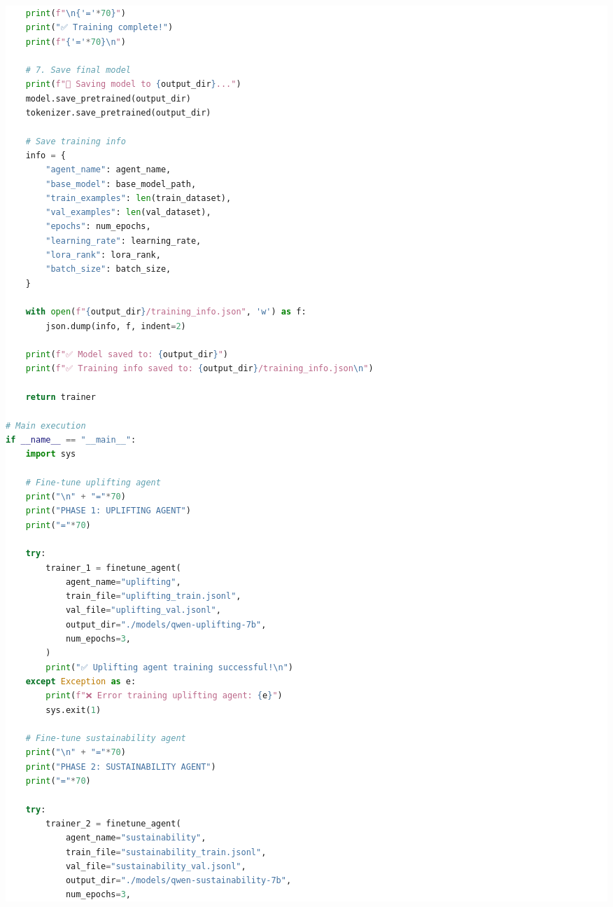 ```python
    print(f"\n{'='*70}")
    print("✅ Training complete!")
    print(f"{'='*70}\n")
    
    # 7. Save final model
    print(f"💾 Saving model to {output_dir}...")
    model.save_pretrained(output_dir)
    tokenizer.save_pretrained(output_dir)
    
    # Save training info
    info = {
        "agent_name": agent_name,
        "base_model": base_model_path,
        "train_examples": len(train_dataset),
        "val_examples": len(val_dataset),
        "epochs": num_epochs,
        "learning_rate": learning_rate,
        "lora_rank": lora_rank,
        "batch_size": batch_size,
    }
    
    with open(f"{output_dir}/training_info.json", 'w') as f:
        json.dump(info, f, indent=2)
    
    print(f"✅ Model saved to: {output_dir}")
    print(f"✅ Training info saved to: {output_dir}/training_info.json\n")
    
    return trainer

# Main execution
if __name__ == "__main__":
    import sys
    
    # Fine-tune uplifting agent
    print("\n" + "="*70)
    print("PHASE 1: UPLIFTING AGENT")
    print("="*70)
    
    try:
        trainer_1 = finetune_agent(
            agent_name="uplifting",
            train_file="uplifting_train.jsonl",
            val_file="uplifting_val.jsonl",
            output_dir="./models/qwen-uplifting-7b",
            num_epochs=3,
        )
        print("✅ Uplifting agent training successful!\n")
    except Exception as e:
        print(f"❌ Error training uplifting agent: {e}")
        sys.exit(1)
    
    # Fine-tune sustainability agent
    print("\n" + "="*70)
    print("PHASE 2: SUSTAINABILITY AGENT")
    print("="*70)
    
    try:
        trainer_2 = finetune_agent(
            agent_name="sustainability",
            train_file="sustainability_train.jsonl",
            val_file="sustainability_val.jsonl",
            output_dir="./models/qwen-sustainability-7b",
            num_epochs=3,
```